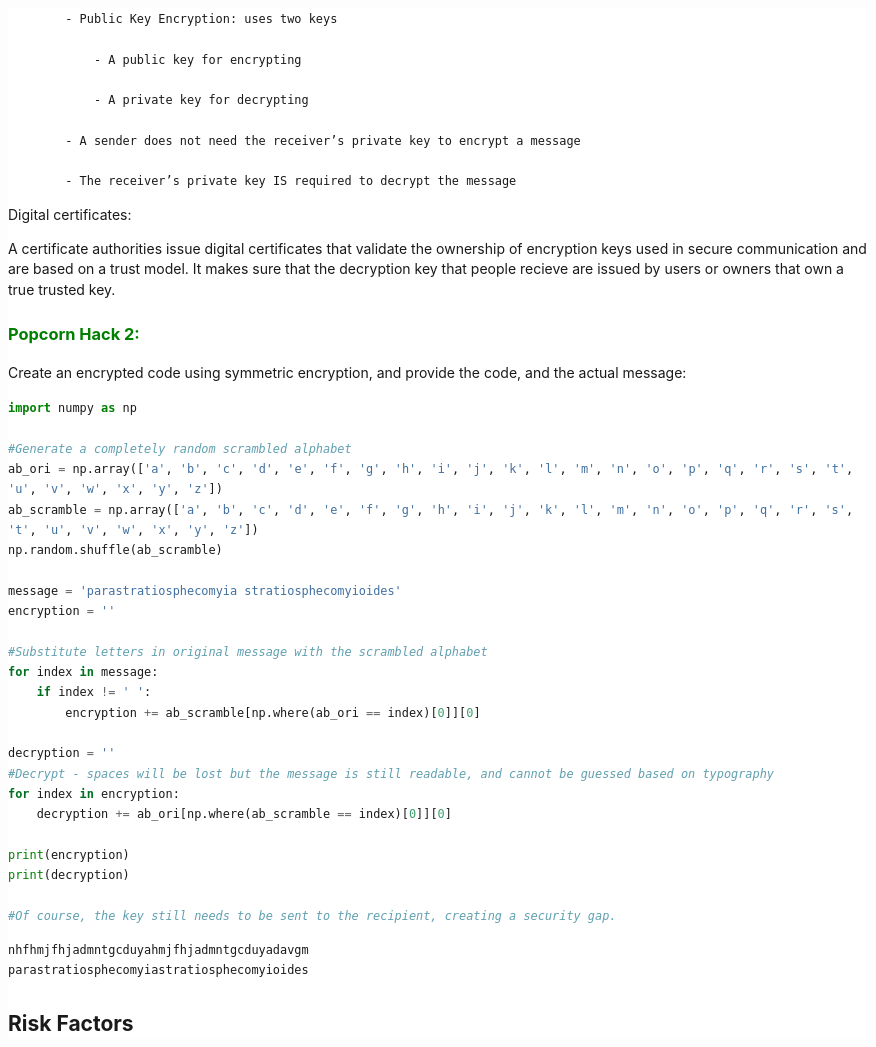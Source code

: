             - Public Key Encryption: uses two keys
            
                - A public key for encrypting
            
                - A private key for decrypting
            
            - A sender does not need the receiver’s private key to encrypt a message
            
            - The receiver’s private key IS required to decrypt the message


Digital certificates:

A certificate authorities issue digital certificates that validate the ownership of encryption keys used in secure communication and are based on a trust model. It makes sure that the decryption key that people recieve are issued by users or owners that own a true trusted key.


### <font color = "Green">Popcorn Hack 2:</font>

Create an encrypted code using symmetric encryption, and provide the code, and the actual message:


```python
import numpy as np

#Generate a completely random scrambled alphabet
ab_ori = np.array(['a', 'b', 'c', 'd', 'e', 'f', 'g', 'h', 'i', 'j', 'k', 'l', 'm', 'n', 'o', 'p', 'q', 'r', 's', 't', 'u', 'v', 'w', 'x', 'y', 'z'])
ab_scramble = np.array(['a', 'b', 'c', 'd', 'e', 'f', 'g', 'h', 'i', 'j', 'k', 'l', 'm', 'n', 'o', 'p', 'q', 'r', 's', 't', 'u', 'v', 'w', 'x', 'y', 'z'])
np.random.shuffle(ab_scramble)

message = 'parastratiosphecomyia stratiosphecomyioides'
encryption = ''

#Substitute letters in original message with the scrambled alphabet
for index in message:
    if index != ' ':
        encryption += ab_scramble[np.where(ab_ori == index)[0]][0]
        
decryption = ''
#Decrypt - spaces will be lost but the message is still readable, and cannot be guessed based on typography
for index in encryption:
    decryption += ab_ori[np.where(ab_scramble == index)[0]][0]

print(encryption)
print(decryption)

#Of course, the key still needs to be sent to the recipient, creating a security gap.
```

    nhfhmjfhjadmntgcduyahmjfhjadmntgcduyadavgm
    parastratiosphecomyiastratiosphecomyioides


## Risk Factors
